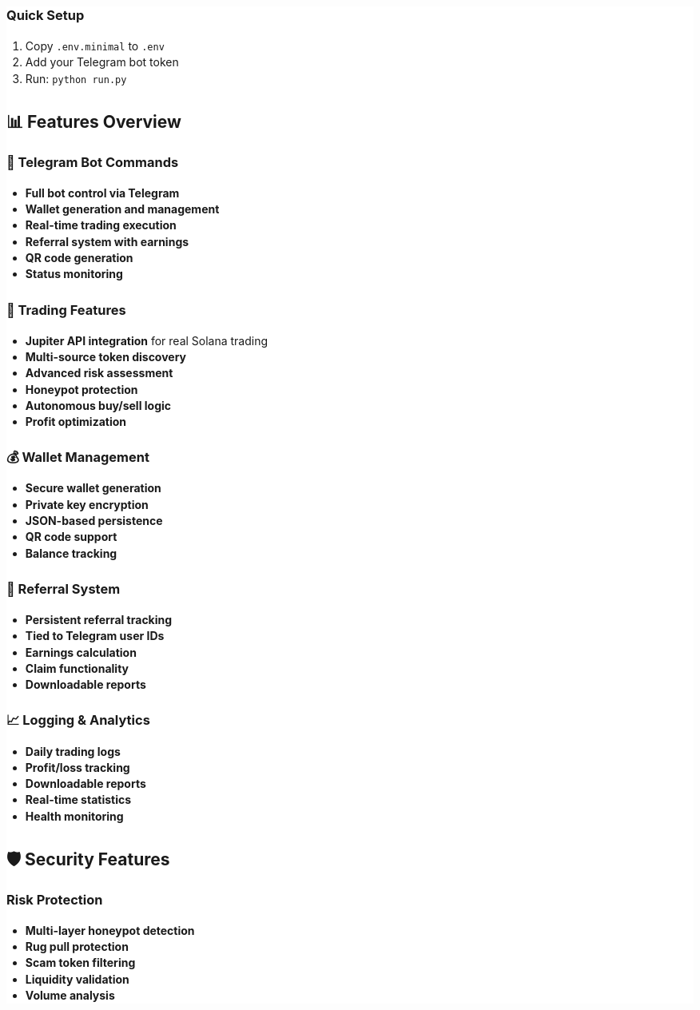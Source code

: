 ### Quick Setup
1. Copy `.env.minimal` to `.env`
2. Add your Telegram bot token
3. Run: `python run.py`

## 📊 Features Overview

### 🤖 Telegram Bot Commands
- **Full bot control via Telegram**
- **Wallet generation and management**
- **Real-time trading execution**
- **Referral system with earnings**
- **QR code generation**
- **Status monitoring**

### 🎯 Trading Features
- **Jupiter API integration** for real Solana trading
- **Multi-source token discovery**
- **Advanced risk assessment**
- **Honeypot protection**
- **Autonomous buy/sell logic**
- **Profit optimization**

### 💰 Wallet Management
- **Secure wallet generation**
- **Private key encryption**
- **JSON-based persistence**
- **QR code support**
- **Balance tracking**

### 👥 Referral System
- **Persistent referral tracking**
- **Tied to Telegram user IDs**
- **Earnings calculation**
- **Claim functionality**
- **Downloadable reports**

### 📈 Logging & Analytics
- **Daily trading logs**
- **Profit/loss tracking**
- **Downloadable reports**
- **Real-time statistics**
- **Health monitoring**

## 🛡️ Security Features

### Risk Protection
- **Multi-layer honeypot detection**
- **Rug pull protection**
- **Scam token filtering**
- **Liquidity validation**
- **Volume analysis**

